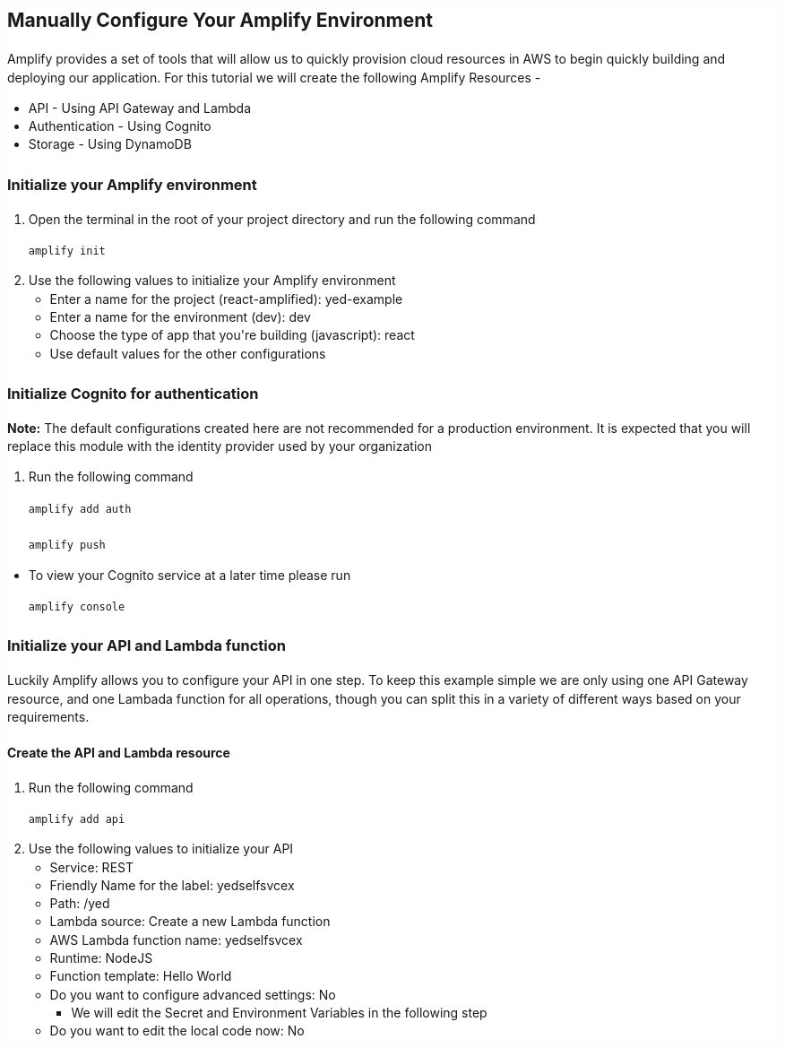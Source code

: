 ## Manually Configure Your Amplify Environment

Amplify provides a set of tools that will allow us to quickly provision cloud resources in AWS to begin quickly building and deploying our application. For this tutorial we will create the following Amplify Resources -

- API - Using API Gateway and Lambda
- Authentication - Using Cognito
- Storage - Using DynamoDB

### Initialize your Amplify environment

1. Open the terminal in the root of your project directory and run the following command
   ```sh
   amplify init
   ```
2. Use the following values to initialize your Amplify environment
   - Enter a name for the project (react-amplified): yed-example
   - Enter a name for the environment (dev): dev
   - Choose the type of app that you're building (javascript): react
   - Use default values for the other configurations

### Initialize Cognito for authentication

**Note:** The default configurations created here are not recommended for a production environment. It is expected that you will replace this module with the identity provider used by your organization

1. Run the following command

   ```sh
   amplify add auth

   amplify push
   ```

- To view your Cognito service at a later time please run
  ```sh
  amplify console
  ```

### Initialize your API and Lambda function

Luckily Amplify allows you to configure your API in one step. To keep this example simple we are only using one API Gateway resource, and one Lambada function for all operations, though you can split this in a variety of different ways based on your requirements.

#### Create the API and Lambda resource

1. Run the following command
   ```sh
   amplify add api
   ```
2. Use the following values to initialize your API
   - Service: REST
   - Friendly Name for the label: yedselfsvcex
   - Path: /yed
   - Lambda source: Create a new Lambda function
   - AWS Lambda function name: yedselfsvcex
   - Runtime: NodeJS
   - Function template: Hello World
   - Do you want to configure advanced settings: No
     - We will edit the Secret and Environment Variables in the following step
   - Do you want to edit the local code now: No
